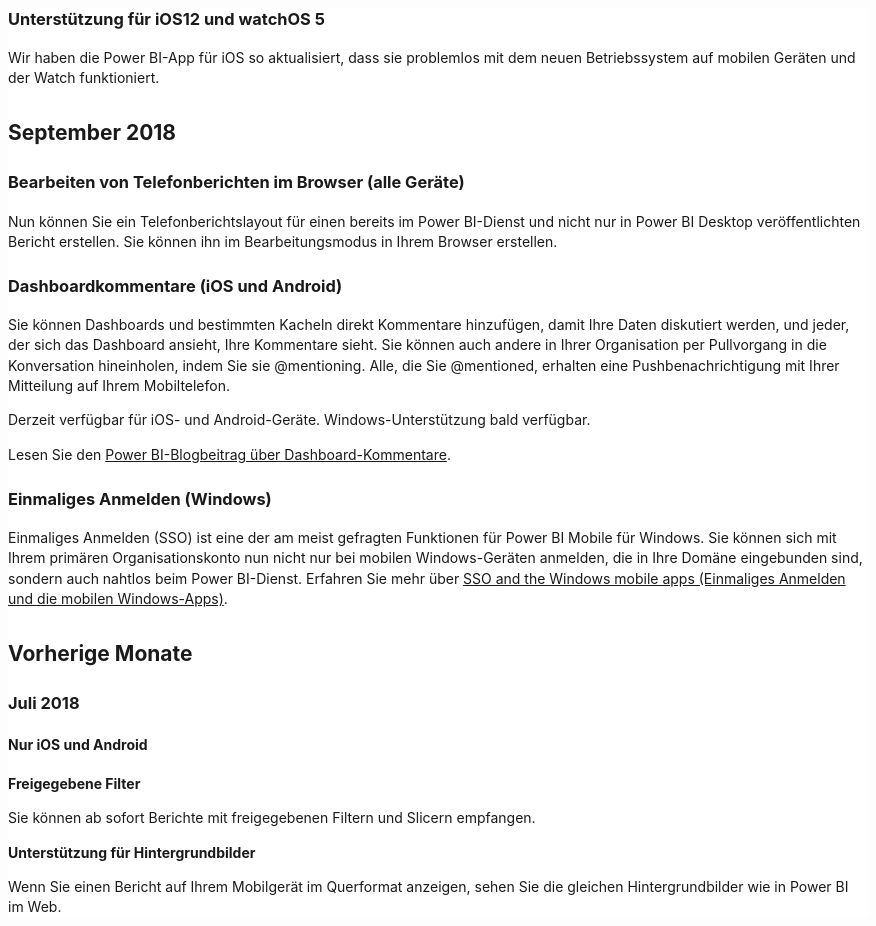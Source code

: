 ### <a name="ios12-and-watchos-5-support"></a>Unterstützung für iOS12 und watchOS 5 

Wir haben die Power BI-App für iOS so aktualisiert, dass sie problemlos mit dem neuen Betriebssystem auf mobilen Geräten und der Watch funktioniert.

## <a name="september-2018"></a>September 2018

### <a name="phone-report-editing-in-the-browser-all-devices"></a>Bearbeiten von Telefonberichten im Browser (alle Geräte)

Nun können Sie ein Telefonberichtslayout für einen bereits im Power BI-Dienst und nicht nur in Power BI Desktop veröffentlichten Bericht erstellen. Sie können ihn im Bearbeitungsmodus in Ihrem Browser erstellen.

### <a name="dashboard-commenting-ios-and-android"></a>Dashboardkommentare (iOS und Android) 

Sie können Dashboards und bestimmten Kacheln direkt Kommentare hinzufügen, damit Ihre Daten diskutiert werden, und jeder, der sich das Dashboard ansieht, Ihre Kommentare sieht. Sie können auch andere in Ihrer Organisation per Pullvorgang in die Konversation hineinholen, indem Sie sie @mentioning. Alle, die Sie @mentioned, erhalten eine Pushbenachrichtigung mit Ihrer Mitteilung auf Ihrem Mobiltelefon.

Derzeit verfügbar für iOS- und Android-Geräte. Windows-Unterstützung bald verfügbar.

Lesen Sie den [Power BI-Blogbeitrag über Dashboard-Kommentare](https://powerbi.microsoft.com/blog/announcing-dashboard-comments-in-power-bi/).

### <a name="single-sign-on-windows"></a>Einmaliges Anmelden (Windows)

Einmaliges Anmelden (SSO) ist eine der am meist gefragten Funktionen für Power BI Mobile für Windows. Sie können sich mit Ihrem primären Organisationskonto nun nicht nur bei mobilen Windows-Geräten anmelden, die in Ihre Domäne eingebunden sind, sondern auch nahtlos beim Power BI-Dienst. Erfahren Sie mehr über [SSO and the Windows mobile apps (Einmaliges Anmelden und die mobilen Windows-Apps)](mobile-windows-10-app-single-sign-on-sso.md).

## <a name="previous-months"></a>Vorherige Monate

### <a name="july-2018"></a>Juli 2018

#### <a name="ios-and-android-only"></a>Nur iOS und Android

**Freigegebene Filter**

Sie können ab sofort Berichte mit freigegebenen Filtern und Slicern empfangen.

**Unterstützung für Hintergrundbilder**

Wenn Sie einen Bericht auf Ihrem Mobilgerät im Querformat anzeigen, sehen Sie die gleichen Hintergrundbilder wie in Power BI im Web.
